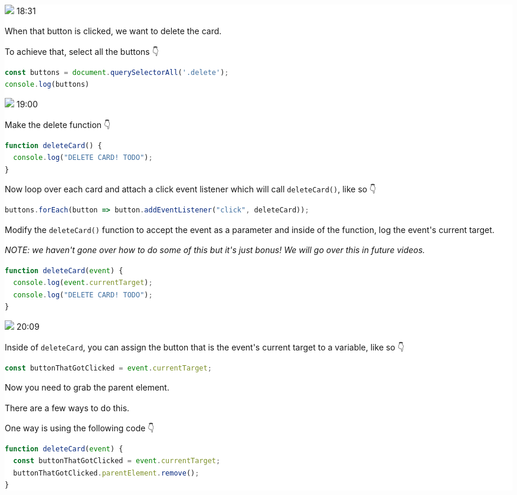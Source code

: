 ![](@attachment/Clipboard_2020-03-01-13-50-20.png) 18:31

When that button is clicked, we want to delete the card. 

To achieve that, select all the buttons 👇

```js
const buttons = document.querySelectorAll('.delete');
console.log(buttons)
```

![](@attachment/Clipboard_2020-03-01-13-51-26.png) 19:00

Make the delete function 👇

```js
function deleteCard() {
  console.log("DELETE CARD! TODO");
}
```

Now loop over each card and attach a click event listener which will call `deleteCard()`, like so 👇

```js
buttons.forEach(button => button.addEventListener("click", deleteCard));
```

Modify the `deleteCard()` function to accept the event as a parameter and inside of the function, log the event's current target.

_NOTE: we haven't gone over how to do some of this but it's just bonus! We will go over this in future videos._

```js
function deleteCard(event) {
  console.log(event.currentTarget);
  console.log("DELETE CARD! TODO");
}
```

![](@attachment/Clipboard_2020-03-01-13-54-50.png) 20:09

Inside of `deleteCard`, you can assign the button that is the event's current target to a variable, like so 👇

```js
const buttonThatGotClicked = event.currentTarget;
```

Now you need to grab the parent element. 

There are a few ways to do this. 

One way is using the following code 👇

```js
function deleteCard(event) {
  const buttonThatGotClicked = event.currentTarget;
  buttonThatGotClicked.parentElement.remove();
}
```
